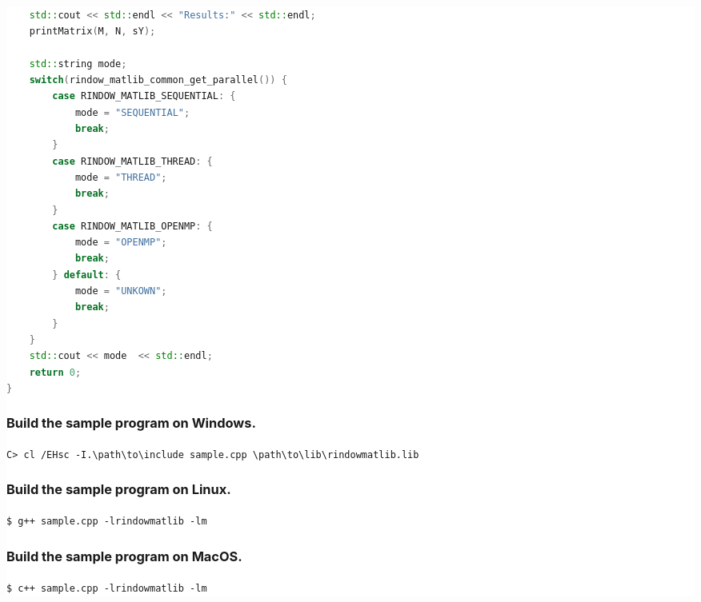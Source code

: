 ```cpp
    std::cout << std::endl << "Results:" << std::endl;
    printMatrix(M, N, sY);

    std::string mode;
    switch(rindow_matlib_common_get_parallel()) {
        case RINDOW_MATLIB_SEQUENTIAL: {
            mode = "SEQUENTIAL";
            break;
        }
        case RINDOW_MATLIB_THREAD: {
            mode = "THREAD";
            break;
        }
        case RINDOW_MATLIB_OPENMP: {
            mode = "OPENMP";
            break;
        } default: {
            mode = "UNKOWN";
            break;
        }
    }
    std::cout << mode  << std::endl;
    return 0;
}
```

### Build the sample program on Windows.

```shell
C> cl /EHsc -I.\path\to\include sample.cpp \path\to\lib\rindowmatlib.lib
```

### Build the sample program on Linux.

```shell
$ g++ sample.cpp -lrindowmatlib -lm
```

### Build the sample program on MacOS.

```shell
$ c++ sample.cpp -lrindowmatlib -lm
```

